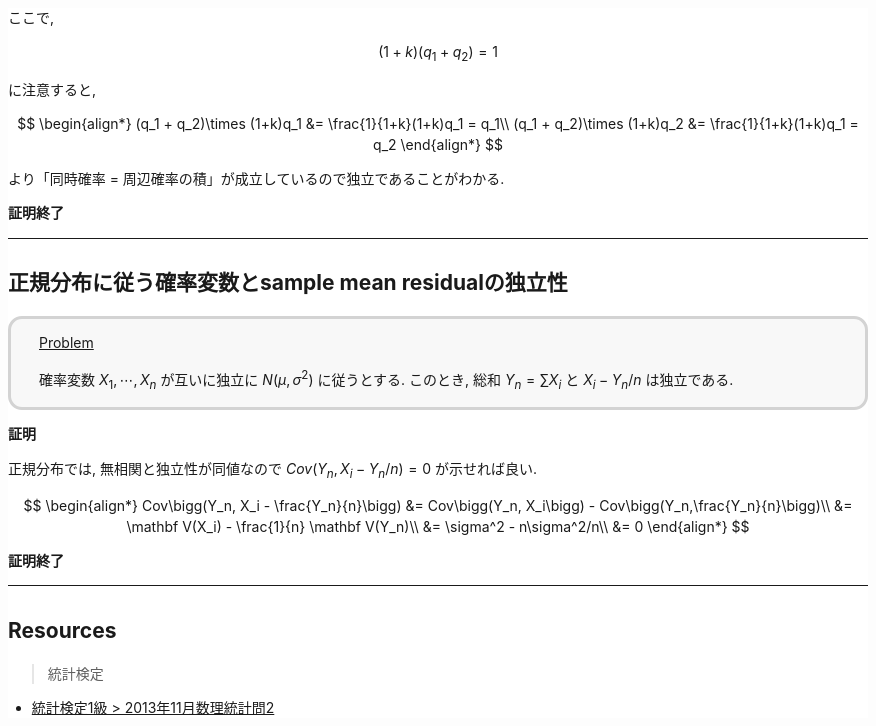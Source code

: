 ここで, 

$$
(1+k)(q_1 + q_2) = 1
$$

に注意すると,

$$
\begin{align*}
(q_1 + q_2)\times (1+k)q_1 &= \frac{1}{1+k}(1+k)q_1 = q_1\\
(q_1 + q_2)\times (1+k)q_2 &= \frac{1}{1+k}(1+k)q_1 = q_2
\end{align*}
$$

より「同時確率 = 周辺確率の積」が成立しているので独立であることがわかる.

**証明終了**

---



## 正規分布に従う確率変数とsample mean residualの独立性

<div style='padding-left: 2em; border-radius: 1em; border-style:solid; border-color:#D3D3D3; background-color:#F8F8F8'>
<p class="h4"><ins>Problem</ins></p>

確率変数 $X_1, \cdots, X_n$ が互いに独立に $N(\mu, \sigma^2)$ に従うとする.
このとき, 総和 $Y_n = \sum X_i$ と $X_i - Y_n/n$ は独立である.

</div>

**証明**

正規分布では, 無相関と独立性が同値なので $Cov(Y_n, X_i - Y_n/n) = 0$ が示せれば良い.


$$
\begin{align*}
Cov\bigg(Y_n, X_i - \frac{Y_n}{n}\bigg) &= Cov\bigg(Y_n, X_i\bigg) - Cov\bigg(Y_n,\frac{Y_n}{n}\bigg)\\
                                        &= \mathbf V(X_i) - \frac{1}{n} \mathbf V(Y_n)\\
                                        &= \sigma^2 - n\sigma^2/n\\
                                        &= 0
\end{align*}
$$


**証明終了**

---


## Resources

> 統計検定

- [統計検定1級 > 2013年11月数理統計問2](https://www.toukei-kentei.jp/prepare/kakomon/#grade1)
